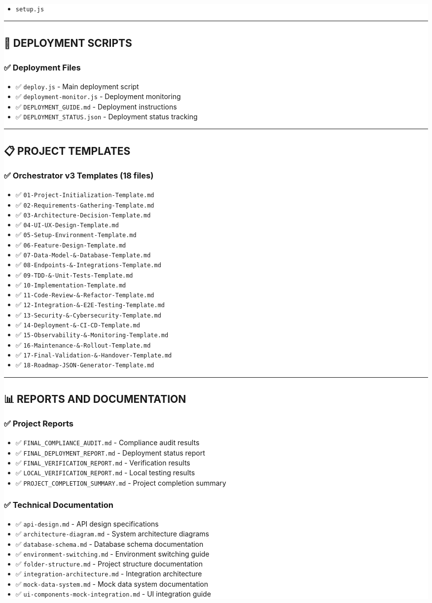   - `setup.js`

---

## 🚀 **DEPLOYMENT SCRIPTS**

### **✅ Deployment Files**
- ✅ `deploy.js` - Main deployment script
- ✅ `deployment-monitor.js` - Deployment monitoring
- ✅ `DEPLOYMENT_GUIDE.md` - Deployment instructions
- ✅ `DEPLOYMENT_STATUS.json` - Deployment status tracking

---

## 📋 **PROJECT TEMPLATES**

### **✅ Orchestrator v3 Templates (18 files)**
- ✅ `01-Project-Initialization-Template.md`
- ✅ `02-Requirements-Gathering-Template.md`
- ✅ `03-Architecture-Decision-Template.md`
- ✅ `04-UI-UX-Design-Template.md`
- ✅ `05-Setup-Environment-Template.md`
- ✅ `06-Feature-Design-Template.md`
- ✅ `07-Data-Model-&-Database-Template.md`
- ✅ `08-Endpoints-&-Integrations-Template.md`
- ✅ `09-TDD-&-Unit-Tests-Template.md`
- ✅ `10-Implementation-Template.md`
- ✅ `11-Code-Review-&-Refactor-Template.md`
- ✅ `12-Integration-&-E2E-Testing-Template.md`
- ✅ `13-Security-&-Cybersecurity-Template.md`
- ✅ `14-Deployment-&-CI-CD-Template.md`
- ✅ `15-Observability-&-Monitoring-Template.md`
- ✅ `16-Maintenance-&-Rollout-Template.md`
- ✅ `17-Final-Validation-&-Handover-Template.md`
- ✅ `18-Roadmap-JSON-Generator-Template.md`

---

## 📊 **REPORTS AND DOCUMENTATION**

### **✅ Project Reports**
- ✅ `FINAL_COMPLIANCE_AUDIT.md` - Compliance audit results
- ✅ `FINAL_DEPLOYMENT_REPORT.md` - Deployment status report
- ✅ `FINAL_VERIFICATION_REPORT.md` - Verification results
- ✅ `LOCAL_VERIFICATION_REPORT.md` - Local testing results
- ✅ `PROJECT_COMPLETION_SUMMARY.md` - Project completion summary

### **✅ Technical Documentation**
- ✅ `api-design.md` - API design specifications
- ✅ `architecture-diagram.md` - System architecture diagrams
- ✅ `database-schema.md` - Database schema documentation
- ✅ `environment-switching.md` - Environment switching guide
- ✅ `folder-structure.md` - Project structure documentation
- ✅ `integration-architecture.md` - Integration architecture
- ✅ `mock-data-system.md` - Mock data system documentation
- ✅ `ui-components-mock-integration.md` - UI integration guide
